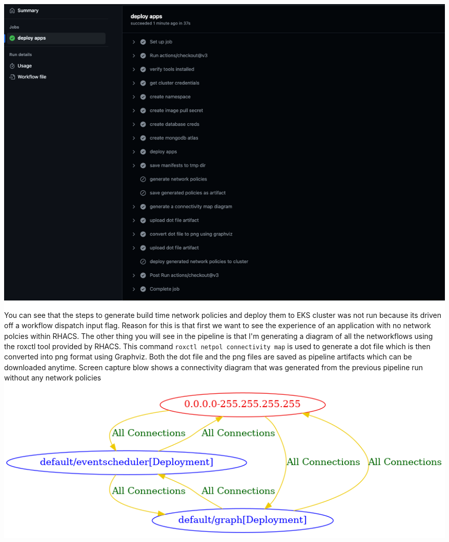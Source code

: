 ![cd-details](../src/images/cd-details.png)

You can see that the steps to generate build time network policies and deploy them to EKS cluster was not run because its driven off a workflow dispatch input flag. Reason for this is that first we want to see the experience of an application with no network polcies within RHACS. The other thing you will see in the pipeline is that I'm generating a diagram of all the networkflows using the roxctl tool provided by RHACS. This command `roxctl netpol connectivity map` is used to generate a dot file which is then converted into png format using Graphviz. Both the dot file and the png files are saved as pipeline artifacts which can be downloaded anytime.
Screen capture blow shows a connectivity diagram that was generated from the previous pipeline run without any network policies

![connlist](../src/images/connlist.png)
